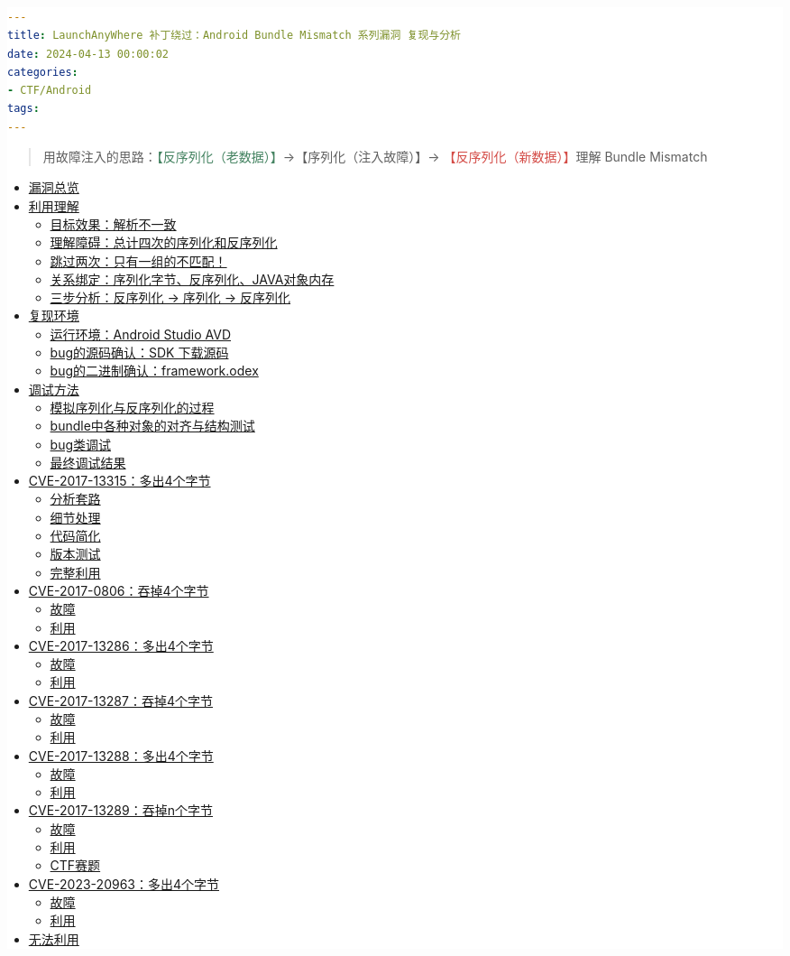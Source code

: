 ```yaml
---
title: LaunchAnyWhere 补丁绕过：Android Bundle Mismatch 系列漏洞 复现与分析
date: 2024-04-13 00:00:02
categories:
- CTF/Android
tags: 
---
```


> 用故障注入的思路：<font color="#448361">【反序列化（老数据）】</font>→【序列化（注入故障）】→ <font color="#D44C47">【反序列化（新数据）】</font>理解 Bundle Mismatch

- [漏洞总览](#%E6%BC%8F%E6%B4%9E%E6%80%BB%E8%A7%88)
- [利用理解](#%E5%88%A9%E7%94%A8%E7%90%86%E8%A7%A3)
  * [目标效果：解析不一致](#%E7%9B%AE%E6%A0%87%E6%95%88%E6%9E%9C%E8%A7%A3%E6%9E%90%E4%B8%8D%E4%B8%80%E8%87%B4)
  * [理解障碍：总计四次的序列化和反序列化](#%E7%90%86%E8%A7%A3%E9%9A%9C%E7%A2%8D%E6%80%BB%E8%AE%A1%E5%9B%9B%E6%AC%A1%E7%9A%84%E5%BA%8F%E5%88%97%E5%8C%96%E5%92%8C%E5%8F%8D%E5%BA%8F%E5%88%97%E5%8C%96)
  * [跳过两次：只有一组的不匹配！](#%E8%B7%B3%E8%BF%87%E4%B8%A4%E6%AC%A1%E5%8F%AA%E6%9C%89%E4%B8%80%E7%BB%84%E7%9A%84%E4%B8%8D%E5%8C%B9%E9%85%8D)
  * [关系绑定：序列化字节、反序列化、JAVA对象内存](#%E5%85%B3%E7%B3%BB%E7%BB%91%E5%AE%9A%E5%BA%8F%E5%88%97%E5%8C%96%E5%AD%97%E8%8A%82%E5%8F%8D%E5%BA%8F%E5%88%97%E5%8C%96java%E5%AF%B9%E8%B1%A1%E5%86%85%E5%AD%98)
  * [三步分析：反序列化 → 序列化 → 反序列化](#%E4%B8%89%E6%AD%A5%E5%88%86%E6%9E%90%E5%8F%8D%E5%BA%8F%E5%88%97%E5%8C%96-%E2%86%92-%E5%BA%8F%E5%88%97%E5%8C%96-%E2%86%92-%E5%8F%8D%E5%BA%8F%E5%88%97%E5%8C%96)
- [复现环境](#%E5%A4%8D%E7%8E%B0%E7%8E%AF%E5%A2%83)
  * [运行环境：Android Studio AVD](#%E8%BF%90%E8%A1%8C%E7%8E%AF%E5%A2%83android-studio-avd)
  * [bug的源码确认：SDK 下载源码](#bug%E7%9A%84%E6%BA%90%E7%A0%81%E7%A1%AE%E8%AE%A4sdk-%E4%B8%8B%E8%BD%BD%E6%BA%90%E7%A0%81)
  * [bug的二进制确认：framework.odex](#bug%E7%9A%84%E4%BA%8C%E8%BF%9B%E5%88%B6%E7%A1%AE%E8%AE%A4frameworkodex)
- [调试方法](#%E8%B0%83%E8%AF%95%E6%96%B9%E6%B3%95)
  * [模拟序列化与反序列化的过程](#%E6%A8%A1%E6%8B%9F%E5%BA%8F%E5%88%97%E5%8C%96%E4%B8%8E%E5%8F%8D%E5%BA%8F%E5%88%97%E5%8C%96%E7%9A%84%E8%BF%87%E7%A8%8B)
  * [bundle中各种对象的对齐与结构测试](#bundle%E4%B8%AD%E5%90%84%E7%A7%8D%E5%AF%B9%E8%B1%A1%E7%9A%84%E5%AF%B9%E9%BD%90%E4%B8%8E%E7%BB%93%E6%9E%84%E6%B5%8B%E8%AF%95)
  * [bug类调试](#bug%E7%B1%BB%E8%B0%83%E8%AF%95)
  * [最终调试结果](#%E6%9C%80%E7%BB%88%E8%B0%83%E8%AF%95%E7%BB%93%E6%9E%9C)
- [CVE-2017-13315：多出4个字节](#cve-2017-13315%E5%A4%9A%E5%87%BA4%E4%B8%AA%E5%AD%97%E8%8A%82)
  * [分析套路](#%E5%88%86%E6%9E%90%E5%A5%97%E8%B7%AF)
  * [细节处理](#%E7%BB%86%E8%8A%82%E5%A4%84%E7%90%86)
  * [代码简化](#%E4%BB%A3%E7%A0%81%E7%AE%80%E5%8C%96)
  * [版本测试](#%E7%89%88%E6%9C%AC%E6%B5%8B%E8%AF%95)
  * [完整利用](#%E5%AE%8C%E6%95%B4%E5%88%A9%E7%94%A8)
- [CVE-2017-0806：吞掉4个字节](#cve-2017-0806%E5%90%9E%E6%8E%894%E4%B8%AA%E5%AD%97%E8%8A%82)
  * [故障](#%E6%95%85%E9%9A%9C)
  * [利用](#%E5%88%A9%E7%94%A8)
- [CVE-2017-13286：多出4个字节](#cve-2017-13286%E5%A4%9A%E5%87%BA4%E4%B8%AA%E5%AD%97%E8%8A%82)
  * [故障](#%E6%95%85%E9%9A%9C-1)
  * [利用](#%E5%88%A9%E7%94%A8-1)
- [CVE-2017-13287：吞掉4个字节](#cve-2017-13287%E5%90%9E%E6%8E%894%E4%B8%AA%E5%AD%97%E8%8A%82)
  * [故障](#%E6%95%85%E9%9A%9C-2)
  * [利用](#%E5%88%A9%E7%94%A8-2)
- [CVE-2017-13288：多出4个字节](#cve-2017-13288%E5%A4%9A%E5%87%BA4%E4%B8%AA%E5%AD%97%E8%8A%82)
  * [故障](#%E6%95%85%E9%9A%9C-3)
  * [利用](#%E5%88%A9%E7%94%A8-3)
- [CVE-2017-13289：吞掉n个字节](#cve-2017-13289%E5%90%9E%E6%8E%89n%E4%B8%AA%E5%AD%97%E8%8A%82)
  * [故障](#%E6%95%85%E9%9A%9C-4)
  * [利用](#%E5%88%A9%E7%94%A8-4)
  * [CTF赛题](#ctf%E8%B5%9B%E9%A2%98)
- [CVE-2023-20963：多出4个字节](#cve-2023-20963%E5%A4%9A%E5%87%BA4%E4%B8%AA%E5%AD%97%E8%8A%82)
  * [故障](#%E6%95%85%E9%9A%9C-5)
  * [利用](#%E5%88%A9%E7%94%A8-5)
- [无法利用](#%E6%97%A0%E6%B3%95%E5%88%A9%E7%94%A8)